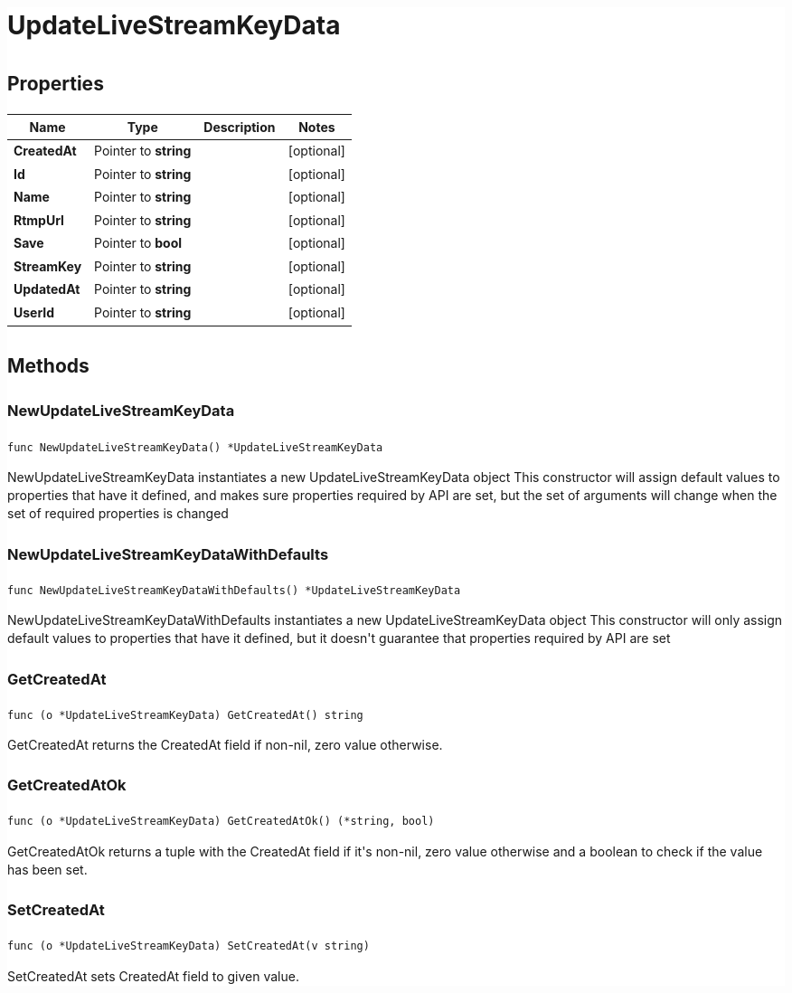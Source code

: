 # UpdateLiveStreamKeyData

## Properties

Name | Type | Description | Notes
------------ | ------------- | ------------- | -------------
**CreatedAt** | Pointer to **string** |  | [optional] 
**Id** | Pointer to **string** |  | [optional] 
**Name** | Pointer to **string** |  | [optional] 
**RtmpUrl** | Pointer to **string** |  | [optional] 
**Save** | Pointer to **bool** |  | [optional] 
**StreamKey** | Pointer to **string** |  | [optional] 
**UpdatedAt** | Pointer to **string** |  | [optional] 
**UserId** | Pointer to **string** |  | [optional] 

## Methods

### NewUpdateLiveStreamKeyData

`func NewUpdateLiveStreamKeyData() *UpdateLiveStreamKeyData`

NewUpdateLiveStreamKeyData instantiates a new UpdateLiveStreamKeyData object
This constructor will assign default values to properties that have it defined,
and makes sure properties required by API are set, but the set of arguments
will change when the set of required properties is changed

### NewUpdateLiveStreamKeyDataWithDefaults

`func NewUpdateLiveStreamKeyDataWithDefaults() *UpdateLiveStreamKeyData`

NewUpdateLiveStreamKeyDataWithDefaults instantiates a new UpdateLiveStreamKeyData object
This constructor will only assign default values to properties that have it defined,
but it doesn't guarantee that properties required by API are set

### GetCreatedAt

`func (o *UpdateLiveStreamKeyData) GetCreatedAt() string`

GetCreatedAt returns the CreatedAt field if non-nil, zero value otherwise.

### GetCreatedAtOk

`func (o *UpdateLiveStreamKeyData) GetCreatedAtOk() (*string, bool)`

GetCreatedAtOk returns a tuple with the CreatedAt field if it's non-nil, zero value otherwise
and a boolean to check if the value has been set.

### SetCreatedAt

`func (o *UpdateLiveStreamKeyData) SetCreatedAt(v string)`

SetCreatedAt sets CreatedAt field to given value.
